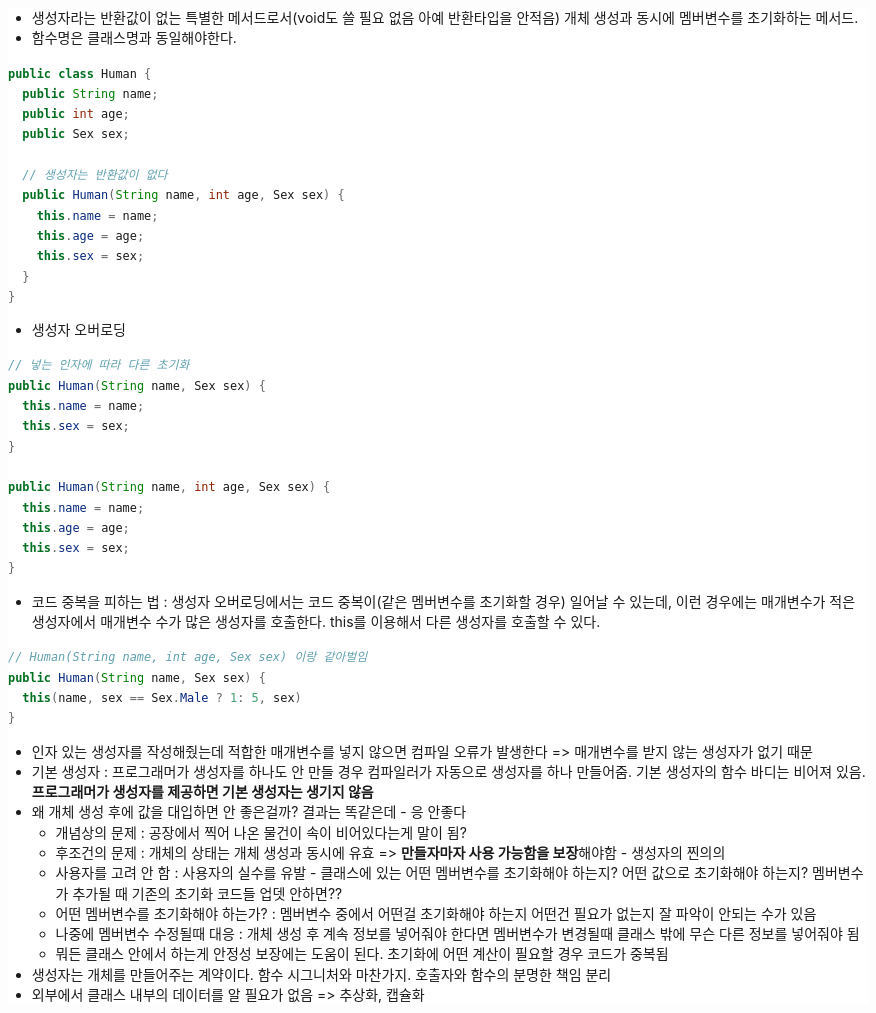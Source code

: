 - 생성자라는 반환값이 없는 특별한 메서드로서(void도 쓸 필요 없음 아예 반환타입을 안적음) 개체 생성과 동시에 멤버변수를 초기화하는 메서드. 
- 함수명은 클래스명과 동일해야한다.

```java
public class Human {
  public String name;
  public int age;
  public Sex sex;

  // 생성자는 반환값이 없다
  public Human(String name, int age, Sex sex) {
    this.name = name;
    this.age = age;
    this.sex = sex;
  }
}
```

- 생성자 오버로딩

```java
// 넣는 인자에 따라 다른 초기화
public Human(String name, Sex sex) {
  this.name = name;
  this.sex = sex;
}

public Human(String name, int age, Sex sex) {
  this.name = name;
  this.age = age;
  this.sex = sex;
}
```

- 코드 중복을 피하는 법 : 생성자 오버로딩에서는 코드 중복이(같은 멤버변수를 초기화할 경우) 일어날 수 있는데, 이런 경우에는 매개변수가 적은 생성자에서 매개변수 수가 많은 생성자를 호출한다. this를 이용해서 다른 생성자를 호출할 수 있다.

```java
// Human(String name, int age, Sex sex) 이랑 같아벌임
public Human(String name, Sex sex) {
  this(name, sex == Sex.Male ? 1: 5, sex)
}
```

- 인자 있는 생성자를 작성해줬는데 적합한 매개변수를 넣지 않으면 컴파일 오류가 발생한다 => 매개변수를 받지 않는 생성자가 없기 때문
- 기본 생성자 : 프로그래머가 생성자를 하나도 안 만들 경우 컴파일러가 자동으로 생성자를 하나 만들어줌. 기본 생성자의 함수 바디는 비어져 있음. **프로그래머가 생성자를 제공하면 기본 생성자는 생기지 않음**
- 왜 개체 생성 후에 값을 대입하면 안 좋은걸까? 결과는 똑같은데 - 응 안좋다
  - 개념상의 문제 : 공장에서 찍어 나온 물건이 속이 비어있다는게 말이 됨?
  - 후조건의 문제 : 개체의 상태는 개체 생성과 동시에 유효 => **만들자마자 사용 가능함을 보장**해야함 - 생성자의 찐의의
  - 사용자를 고려 안 함 : 사용자의 실수를 유발 - 클래스에 있는 어떤 멤버변수를 초기화해야 하는지? 어떤 값으로 초기화해야 하는지? 멤버변수가 추가될 때 기존의 초기화 코드들 업뎃 안하면??
  - 어떤 멤버변수를 초기화해야 하는가? : 멤버변수 중에서 어떤걸 초기화해야 하는지 어떤건 필요가 없는지 잘 파악이 안되는 수가 있음
  - 나중에 멤버변수 수정될때 대응 : 개체 생성 후 계속 정보를 넣어줘야 한다면 멤버변수가 변경될때 클래스 밖에 무슨 다른 정보를 넣어줘야 됨
  - 뭐든 클래스 안에서 하는게 안정성 보장에는 도움이 된다. 초기화에 어떤 계산이 필요할 경우 코드가 중복됨 
- 생성자는 개체를 만들어주는 계약이다. 함수 시그니처와 마찬가지. 호출자와 함수의 분명한 책임 분리
- 외부에서 클래스 내부의 데이터를 알 필요가 없음 => 추상화, 캡슐화
